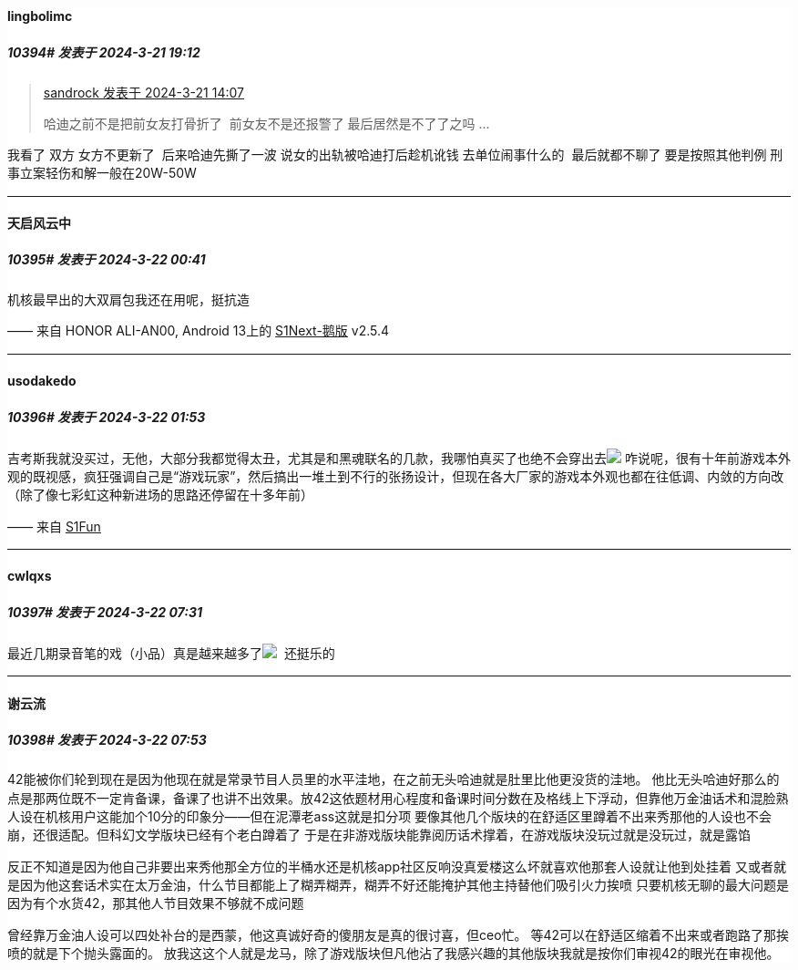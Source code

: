 ####  lingbolimc  
##### 10394#       发表于 2024-3-21 19:12

<blockquote><a href="httphttps://bbs.saraba1st.com/2b/forum.php?mod=redirect&amp;goto=findpost&amp;pid=64322377&amp;ptid=1556697" target="_blank">sandrock 发表于 2024-3-21 14:07</a>

哈迪之前不是把前女友打骨折了  前女友不是还报警了 最后居然是不了了之吗 ...</blockquote>
我看了 双方 女方不更新了  后来哈迪先撕了一波 说女的出轨被哈迪打后趁机讹钱 去单位闹事什么的  最后就都不聊了 要是按照其他判例 刑事立案轻伤和解一般在20W-50W


*****

####  天启风云中  
##### 10395#       发表于 2024-3-22 00:41

机核最早出的大双肩包我还在用呢，挺抗造

—— 来自 HONOR ALI-AN00, Android 13上的 [S1Next-鹅版](https://github.com/ykrank/S1-Next/releases) v2.5.4


*****

####  usodakedo  
##### 10396#       发表于 2024-3-22 01:53

吉考斯我就没买过，无他，大部分我都觉得太丑，尤其是和黑魂联名的几款，我哪怕真买了也绝不会穿出去<img src="https://static.saraba1st.com/image/smiley/face2017/254.png" referrerpolicy="no-referrer">
咋说呢，很有十年前游戏本外观的既视感，疯狂强调自己是“游戏玩家”，然后搞出一堆土到不行的张扬设计，但现在各大厂家的游戏本外观也都在往低调、内敛的方向改（除了像七彩虹这种新进场的思路还停留在十多年前）

—— 来自 [S1Fun](https://s1fun.koalcat.com)


*****

####  cwlqxs  
##### 10397#       发表于 2024-3-22 07:31

最近几期录音笔的戏（小品）真是越来越多了<img src="https://static.saraba1st.com/image/smiley/face2017/065.png" referrerpolicy="no-referrer">  还挺乐的


*****

####  谢云流  
##### 10398#       发表于 2024-3-22 07:53

42能被你们轮到现在是因为他现在就是常录节目人员里的水平洼地，在之前无头哈迪就是肚里比他更没货的洼地。
他比无头哈迪好那么的点是那两位既不一定肯备课，备课了也讲不出效果。放42这依题材用心程度和备课时间分数在及格线上下浮动，但靠他万金油话术和混脸熟人设在机核用户这能加个10分的印象分——但在泥潭老ass这就是扣分项
要像其他几个版块的在舒适区里蹲着不出来秀那他的人设也不会崩，还很适配。但科幻文学版块已经有个老白蹲着了
于是在非游戏版块能靠阅历话术撑着，在游戏版块没玩过就是没玩过，就是露馅

反正不知道是因为他自己非要出来秀他那全方位的半桶水还是机核app社区反响没真爱楼这么坏就喜欢他那套人设就让他到处挂着
又或者就是因为他这套话术实在太万金油，什么节目都能上了糊弄糊弄，糊弄不好还能掩护其他主持替他们吸引火力挨喷
只要机核无聊的最大问题是因为有个水货42，那其他人节目效果不够就不成问题

曾经靠万金油人设可以四处补台的是西蒙，他这真诚好奇的傻朋友是真的很讨喜，但ceo忙。
等42可以在舒适区缩着不出来或者跑路了那挨喷的就是下个抛头露面的。
放我这这个人就是龙马，除了游戏版块但凡他沾了我感兴趣的其他版块我就是按你们审视42的眼光在审视他。
